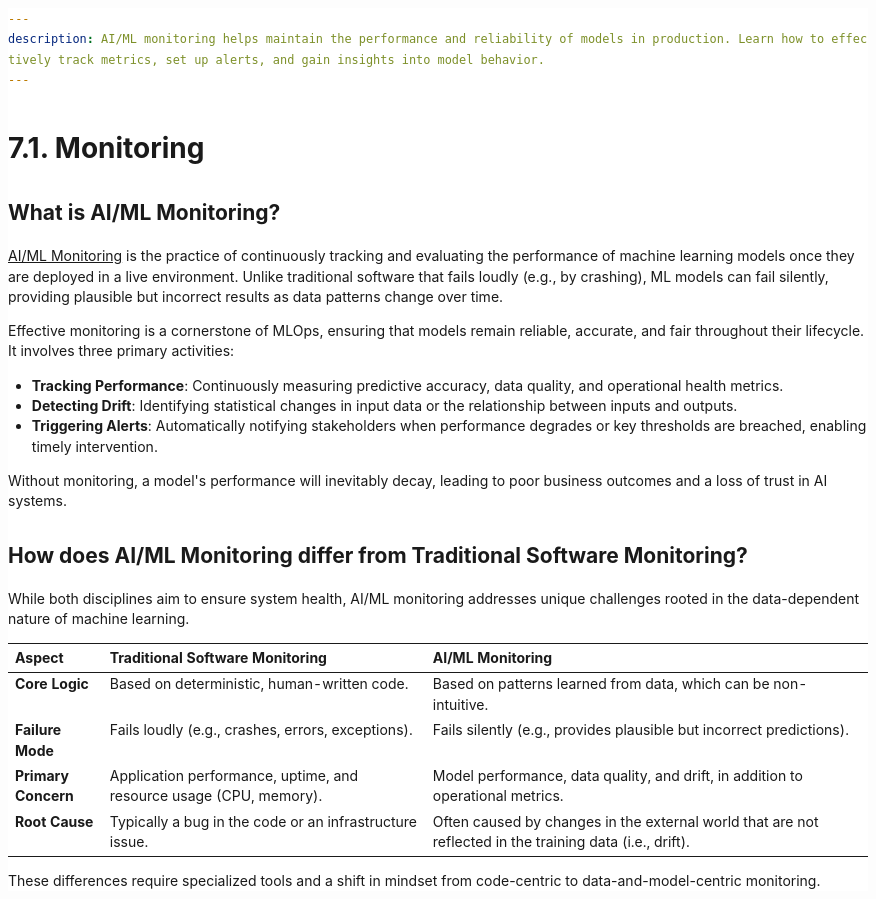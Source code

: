 ```yaml
---
description: AI/ML monitoring helps maintain the performance and reliability of models in production. Learn how to effectively track metrics, set up alerts, and gain insights into model behavior.
---
```


# 7.1. Monitoring

<iframe class="youtube" width="560" height="315" src="https://www.youtube.com/embed/yGvx7UOse-4?si=-hZ-RuWkxrLoh0aX" title="YouTube video player" frameborder="0" allow="accelerometer; autoplay; clipboard-write; encrypted-media; gyroscope; picture-in-picture; web-share" referrerpolicy="strict-origin-when-cross-origin" allowfullscreen></iframe>

## What is AI/ML Monitoring?

[AI/ML Monitoring](https://www.evidentlyai.com/ml-in-production/model-monitoring) is the practice of continuously tracking and evaluating the performance of machine learning models once they are deployed in a live environment. Unlike traditional software that fails loudly (e.g., by crashing), ML models can fail silently, providing plausible but incorrect results as data patterns change over time.

Effective monitoring is a cornerstone of MLOps, ensuring that models remain reliable, accurate, and fair throughout their lifecycle. It involves three primary activities:

- **Tracking Performance**: Continuously measuring predictive accuracy, data quality, and operational health metrics.
- **Detecting Drift**: Identifying statistical changes in input data or the relationship between inputs and outputs.
- **Triggering Alerts**: Automatically notifying stakeholders when performance degrades or key thresholds are breached, enabling timely intervention.

Without monitoring, a model's performance will inevitably decay, leading to poor business outcomes and a loss of trust in AI systems.

## How does AI/ML Monitoring differ from Traditional Software Monitoring?

While both disciplines aim to ensure system health, AI/ML monitoring addresses unique challenges rooted in the data-dependent nature of machine learning.

| Aspect | Traditional Software Monitoring | AI/ML Monitoring |
| :--- | :--- | :--- |
| **Core Logic** | Based on deterministic, human-written code. | Based on patterns learned from data, which can be non-intuitive. |
| **Failure Mode** | Fails loudly (e.g., crashes, errors, exceptions). | Fails silently (e.g., provides plausible but incorrect predictions). |
| **Primary Concern** | Application performance, uptime, and resource usage (CPU, memory). | Model performance, data quality, and drift, in addition to operational metrics. |
| **Root Cause** | Typically a bug in the code or an infrastructure issue. | Often caused by changes in the external world that are not reflected in the training data (i.e., drift). |

These differences require specialized tools and a shift in mindset from code-centric to data-and-model-centric monitoring.
